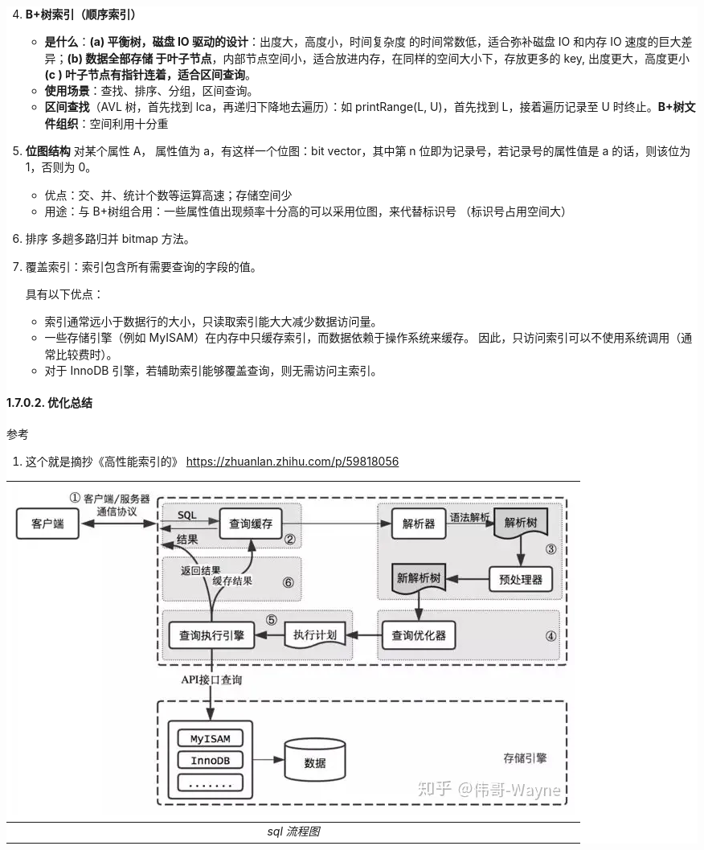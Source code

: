 4. **B+树索引（顺序索引）**
    - **是什么**：**(a) 平衡树，磁盘 IO 驱动的设计**：出度大，高度小，时间复杂度
      的时间常数低，适合弥补磁盘 IO 和内存 IO 速度的巨大差异；**(b) 数据全部存储
      于叶子节点**，内部节点空间小，适合放进内存，在同样的空间大小下，存放更多的
      key, 出度更大，高度更小 **(c ) 叶子节点有指针连着，适合区间查询**。
    - **使用场景**：查找、排序、分组，区间查询。
    - **区间查找**（AVL 树，首先找到 lca，再递归下降地去遍历）：如 printRange(L,
      U)，首先找到 L，接着遍历记录至 U 时终止。**B+树文件组织**：空间利用十分重

5. **位图结构** 对某个属性 A， 属性值为 a，有这样一个位图：bit vector，其中第 n
   位即为记录号，若记录号的属性值是 a 的话，则该位为 1，否则为 0。
   - 优点：交、并、统计个数等运算高速；存储空间少
   - 用途：与 B+树组合用：一些属性值出现频率十分高的可以采用位图，来代替标识号
     （标识号占用空间大）

6. 排序
多趟多路归并
bitmap 方法。

5. 覆盖索引：索引包含所有需要查询的字段的值。

   具有以下优点：

   - 索引通常远小于数据行的大小，只读取索引能大大减少数据访问量。
   - 一些存储引擎（例如 MyISAM）在内存中只缓存索引，而数据依赖于操作系统来缓存。
     因此，只访问索引可以不使用系统调用（通常比较费时）。
   - 对于 InnoDB 引擎，若辅助索引能够覆盖查询，则无需访问主索引。

#### 1.7.0.2. 优化总结

参考
1. 这个就是摘抄《高性能索引的》 https://zhuanlan.zhihu.com/p/59818056

| ![](../assets/2022-09-28-21-41-12.png) |
|:--:|
| *sql 流程图* |
